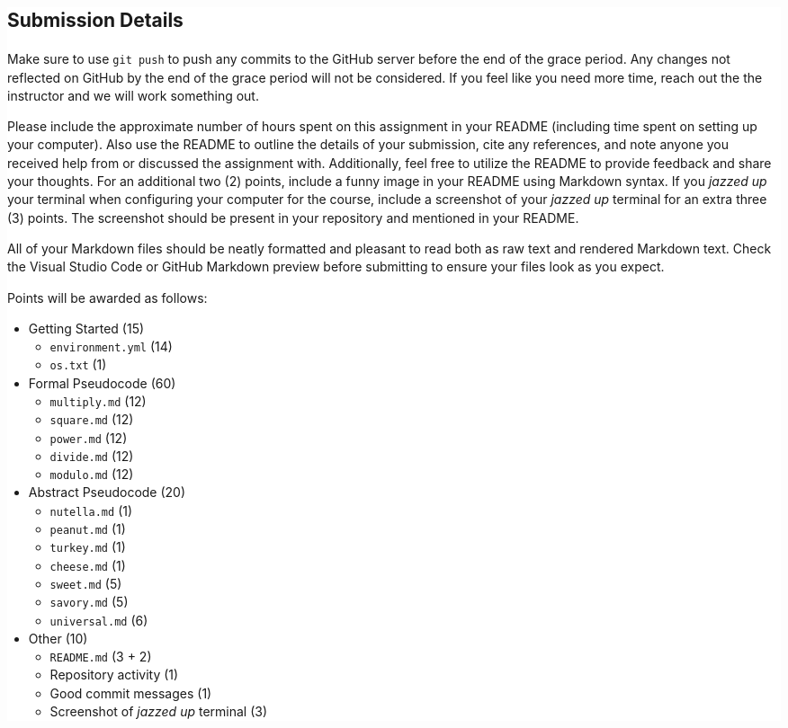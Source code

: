 ## Submission Details

Make sure to use `git push` to push any commits to the GitHub server before the end of the grace period. Any changes not reflected on GitHub by the end of the grace period will not be considered. If you feel like you need more time, reach out the the instructor and we will work something out.

Please include the approximate number of hours spent on this assignment in your README (including time spent on setting up your computer). Also use the README to outline the details of your submission, cite any references, and note anyone you received help from or discussed the assignment with. Additionally, feel free to utilize the README to provide feedback and share your thoughts. For an additional two (2) points, include a funny image in your README using Markdown syntax. If you *jazzed up* your terminal when configuring your computer for the course, include a screenshot of your *jazzed up* terminal for an extra three (3) points. The screenshot should be present in your repository and mentioned in your README.

All of your Markdown files should be neatly formatted and pleasant to read both as raw text and rendered Markdown text. Check the Visual Studio Code or GitHub Markdown preview before submitting to ensure your files look as you expect.

Points will be awarded as follows:

-  Getting Started (15)
    - `environment.yml` (14)
    - `os.txt` (1)
- Formal Pseudocode (60)
    - `multiply.md` (12)
    - `square.md` (12)
    - `power.md` (12)
    - `divide.md` (12)
    - `modulo.md` (12)
- Abstract Pseudocode (20)
    - `nutella.md` (1)
    - `peanut.md` (1)
    - `turkey.md` (1)
    - `cheese.md` (1)
    - `sweet.md` (5)
    - `savory.md` (5)
    - `universal.md` (6)
- Other (10)
    - `README.md` (3 + 2)
    - Repository activity (1)
    - Good commit messages (1)
    - Screenshot of *jazzed up* terminal (3)
